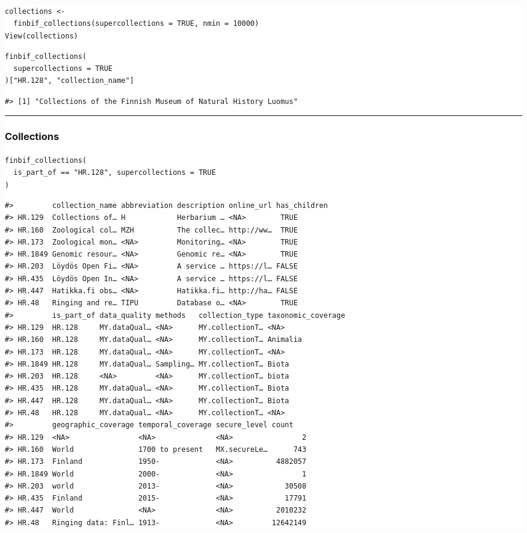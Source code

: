 ```.language-r
collections <- 
  finbif_collections(supercollections = TRUE, nmin = 10000)
View(collections)
```

</div>

<div class = 'fragment'>

```.language-r
finbif_collections(
  supercollections = TRUE
)["HR.128", "collection_name"]
```

</div>
<div class = 'fragment output'> 

```{.language-r}
#> [1] "Collections of the Finnish Museum of Natural History Luomus"
```

</div>

---

### Collections

<div class = 'fragment'>

```.language-r
finbif_collections(
  is_part_of == "HR.128", supercollections = TRUE
)
```

</div>
<div class = 'fragment output'> 

```{.language-r}
#>         collection_name abbreviation description online_url has_children
#> HR.129  Collections of… H            Herbarium … <NA>        TRUE       
#> HR.160  Zoological col… MZH          The collec… http://ww…  TRUE       
#> HR.173  Zoological mon… <NA>         Monitoring… <NA>        TRUE       
#> HR.1849 Genomic resour… <NA>         Genomic re… <NA>        TRUE       
#> HR.203  Löydös Open Fi… <NA>         A service … https://l… FALSE       
#> HR.435  Löydös Open In… <NA>         A service … https://l… FALSE       
#> HR.447  Hatikka.fi obs… <NA>         Hatikka.fi… http://ha… FALSE       
#> HR.48   Ringing and re… TIPU         Database o… <NA>        TRUE       
#>         is_part_of data_quality methods   collection_type taxonomic_coverage
#> HR.129  HR.128     MY.dataQual… <NA>      MY.collectionT… <NA>              
#> HR.160  HR.128     MY.dataQual… <NA>      MY.collectionT… Animalia          
#> HR.173  HR.128     MY.dataQual… <NA>      MY.collectionT… <NA>              
#> HR.1849 HR.128     MY.dataQual… Sampling… MY.collectionT… Biota             
#> HR.203  HR.128     <NA>         <NA>      MY.collectionT… biota             
#> HR.435  HR.128     MY.dataQual… <NA>      MY.collectionT… Biota             
#> HR.447  HR.128     MY.dataQual… <NA>      MY.collectionT… Biota             
#> HR.48   HR.128     MY.dataQual… <NA>      MY.collectionT… <NA>              
#>         geographic_coverage temporal_coverage secure_level count   
#> HR.129  <NA>                <NA>              <NA>                2
#> HR.160  World               1700 to present   MX.secureLe…      743
#> HR.173  Finland             1950-             <NA>          4882057
#> HR.1849 World               2000-             <NA>                1
#> HR.203  world               2013-             <NA>            30508
#> HR.435  Finland             2015-             <NA>            17791
#> HR.447  World               <NA>              <NA>          2010232
#> HR.48   Ringing data: Finl… 1913-             <NA>         12642149
```
